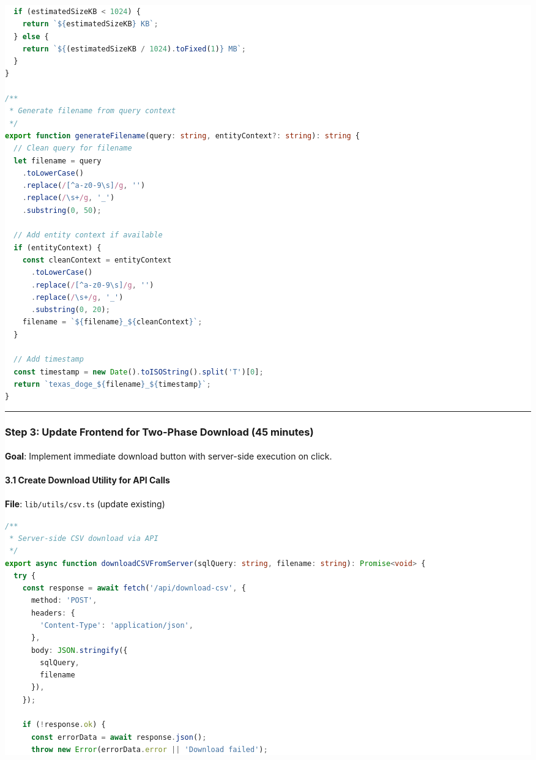 ```typescript
  if (estimatedSizeKB < 1024) {
    return `${estimatedSizeKB} KB`;
  } else {
    return `${(estimatedSizeKB / 1024).toFixed(1)} MB`;
  }
}

/**
 * Generate filename from query context
 */
export function generateFilename(query: string, entityContext?: string): string {
  // Clean query for filename
  let filename = query
    .toLowerCase()
    .replace(/[^a-z0-9\s]/g, '')
    .replace(/\s+/g, '_')
    .substring(0, 50);
    
  // Add entity context if available
  if (entityContext) {
    const cleanContext = entityContext
      .toLowerCase()
      .replace(/[^a-z0-9\s]/g, '')
      .replace(/\s+/g, '_')
      .substring(0, 20);
    filename = `${filename}_${cleanContext}`;
  }
  
  // Add timestamp
  const timestamp = new Date().toISOString().split('T')[0];
  return `texas_doge_${filename}_${timestamp}`;
}
```

---

### **Step 3: Update Frontend for Two-Phase Download (45 minutes)**

**Goal**: Implement immediate download button with server-side execution on click.

#### **3.1 Create Download Utility for API Calls**

**File**: `lib/utils/csv.ts` (update existing)

```typescript
/**
 * Server-side CSV download via API
 */
export async function downloadCSVFromServer(sqlQuery: string, filename: string): Promise<void> {
  try {
    const response = await fetch('/api/download-csv', {
      method: 'POST',
      headers: {
        'Content-Type': 'application/json',
      },
      body: JSON.stringify({
        sqlQuery,
        filename
      }),
    });

    if (!response.ok) {
      const errorData = await response.json();
      throw new Error(errorData.error || 'Download failed');
```